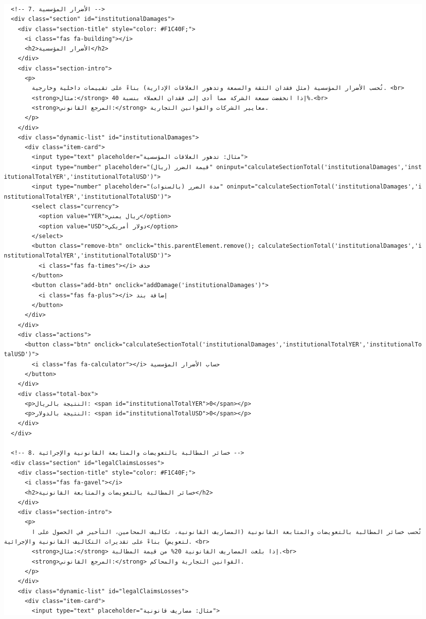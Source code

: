       <!-- 7. الأضرار المؤسسية -->
      <div class="section" id="institutionalDamages">
        <div class="section-title" style="color: #F1C40F;">
          <i class="fas fa-building"></i>
          <h2>الأضرار المؤسسية</h2>
        </div>
        <div class="section-intro">
          <p>
            تُحسب الأضرار المؤسسية (مثل فقدان الثقة والسمعة وتدهور العلاقات الإدارية) بناءً على تقييمات داخلية وخارجية. <br>
            <strong>مثال:</strong> إذا انخفضت سمعة الشركة مما أدى إلى فقدان العملاء بنسبة 40%.<br>
            <strong>المرجع القانوني:</strong> معايير الشركات والقوانين التجارية.
          </p>
        </div>
        <div class="dynamic-list" id="institutionalDamages">
          <div class="item-card">
            <input type="text" placeholder="مثال: تدهور العلاقات المؤسسية">
            <input type="number" placeholder="قيمة الضرر (ريال)" oninput="calculateSectionTotal('institutionalDamages','institutionalTotalYER','institutionalTotalUSD')">
            <input type="number" placeholder="مدة الضرر (بالسنوات)" oninput="calculateSectionTotal('institutionalDamages','institutionalTotalYER','institutionalTotalUSD')">
            <select class="currency">
              <option value="YER">ريال يمني</option>
              <option value="USD">دولار أمريكي</option>
            </select>
            <button class="remove-btn" onclick="this.parentElement.remove(); calculateSectionTotal('institutionalDamages','institutionalTotalYER','institutionalTotalUSD')">
              <i class="fas fa-times"></i> حذف
            </button>
            <button class="add-btn" onclick="addDamage('institutionalDamages')">
              <i class="fas fa-plus"></i> إضافة بند
            </button>
          </div>
        </div>
        <div class="actions">
          <button class="btn" onclick="calculateSectionTotal('institutionalDamages','institutionalTotalYER','institutionalTotalUSD')">
            <i class="fas fa-calculator"></i> حساب الأضرار المؤسسية
          </button>
        </div>
        <div class="total-box">
          <p>النتيجة بالريال: <span id="institutionalTotalYER">0</span></p>
          <p>النتيجة بالدولار: <span id="institutionalTotalUSD">0</span></p>
        </div>
      </div>
      
      <!-- 8. خسائر المطالبة بالتعويضات والمتابعة القانونية والإجرائية -->
      <div class="section" id="legalClaimsLosses">
        <div class="section-title" style="color: #F1C40F;">
          <i class="fas fa-gavel"></i>
          <h2>خسائر المطالبة بالتعويضات والمتابعة القانونية</h2>
        </div>
        <div class="section-intro">
          <p>
            تُحسب خسائر المطالبة بالتعويضات والمتابعة القانونية (المصاريف القانونية، تكاليف المحامين، التأخير في الحصول على التعويض) بناءً على تقديرات التكاليف القانونية والإجرائية. <br>
            <strong>مثال:</strong> إذا بلغت المصاريف القانونية 20% من قيمة المطالبة.<br>
            <strong>المرجع القانوني:</strong> القوانين التجارية والمحاكم.
          </p>
        </div>
        <div class="dynamic-list" id="legalClaimsLosses">
          <div class="item-card">
            <input type="text" placeholder="مثال: مصاريف قانونية">